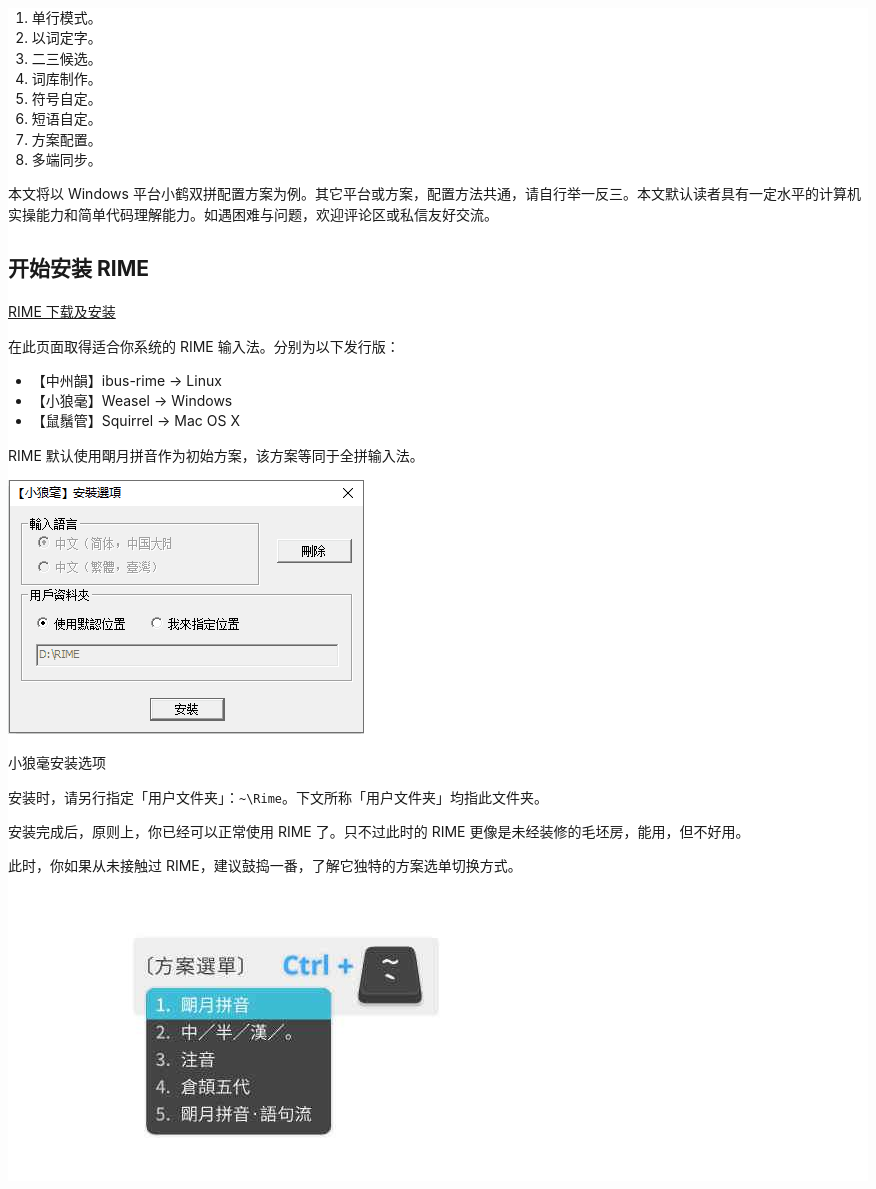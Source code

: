 1.  单行模式。
2.  以词定字。
3.  二三候选。
4.  词库制作。
5.  符号自定。
6.  短语自定。
7.  方案配置。
8.  多端同步。

本文将以 Windows 平台小鹤双拼配置方案为例。其它平台或方案，配置方法共通，请自行举一反三。本文默认读者具有一定水平的计算机实操能力和简单代码理解能力。如遇困难与问题，欢迎评论区或私信友好交流。

## 开始安装 RIME

[RIME 下载及安装](https://sspai.com/link?target=https%3A%2F%2Frime.im%2Fdownload%2F)

在此页面取得适合你系统的 RIME 输入法。分别为以下发行版：

-   【中州韻】ibus-rime → Linux
-   【小狼毫】Weasel → Windows
-   【鼠鬚管】Squirrel → Mac OS X

RIME 默认使用朙月拼音作为初始方案，该方案等同于全拼输入法。

![](assets/1700126177-f4711cd633f2602670d4bdaca5512245.png)

小狼毫安装选项

安装时，请另行指定「用户文件夹」：`~\Rime`。下文所称「用户文件夹」均指此文件夹。

安装完成后，原则上，你已经可以正常使用 RIME 了。只不过此时的 RIME 更像是未经装修的毛坯房，能用，但不好用。

此时，你如果从未接触过 RIME，建议鼓捣一番，了解它独特的方案选单切换方式。

![](assets/1700126177-fd9d0740c071b3390b23506d7f26cb71.jpg)
